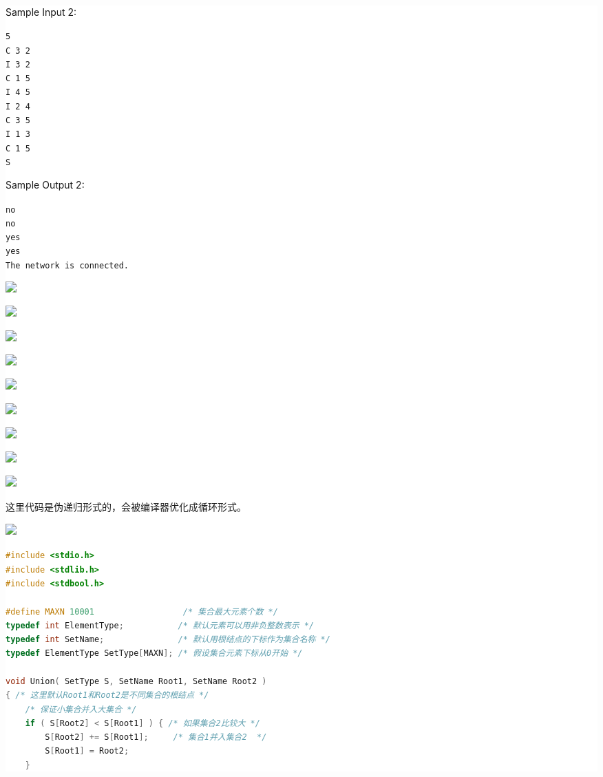 Sample Input 2:

```
5
C 3 2
I 3 2
C 1 5
I 4 5
I 2 4
C 3 5
I 1 3
C 1 5
S
```

Sample Output 2:

```
no
no
yes
yes
The network is connected.
```

![](https://cdn.jsdelivr.net/gh/Rosefinch-Midsummer/MyImagesHost03/img/202312111738691.png)

![](https://cdn.jsdelivr.net/gh/Rosefinch-Midsummer/MyImagesHost03/img/202312111741751.png)

![](https://cdn.jsdelivr.net/gh/Rosefinch-Midsummer/MyImagesHost03/img/202312111741962.png)


![](https://cdn.jsdelivr.net/gh/Rosefinch-Midsummer/MyImagesHost03/img/202312111744126.png)


![](https://cdn.jsdelivr.net/gh/Rosefinch-Midsummer/MyImagesHost03/img/202312111745199.png)

![](https://cdn.jsdelivr.net/gh/Rosefinch-Midsummer/MyImagesHost03/img/202312111745441.png)

![](https://cdn.jsdelivr.net/gh/Rosefinch-Midsummer/MyImagesHost03/img/202312111745862.png)


![](https://cdn.jsdelivr.net/gh/Rosefinch-Midsummer/MyImagesHost03/img/202312111746817.png)

![](https://cdn.jsdelivr.net/gh/Rosefinch-Midsummer/MyImagesHost03/img/202312111746736.png)

这里代码是伪递归形式的，会被编译器优化成循环形式。

![](https://cdn.jsdelivr.net/gh/Rosefinch-Midsummer/MyImagesHost03/img/202312111746575.png)

```c
#include <stdio.h>
#include <stdlib.h>
#include <stdbool.h>

#define MAXN 10001                  /* 集合最大元素个数 */
typedef int ElementType;           /* 默认元素可以用非负整数表示 */
typedef int SetName;               /* 默认用根结点的下标作为集合名称 */
typedef ElementType SetType[MAXN]; /* 假设集合元素下标从0开始 */

void Union( SetType S, SetName Root1, SetName Root2 )
{ /* 这里默认Root1和Root2是不同集合的根结点 */
    /* 保证小集合并入大集合 */
    if ( S[Root2] < S[Root1] ) { /* 如果集合2比较大 */
        S[Root2] += S[Root1];     /* 集合1并入集合2  */
        S[Root1] = Root2;
    }
```